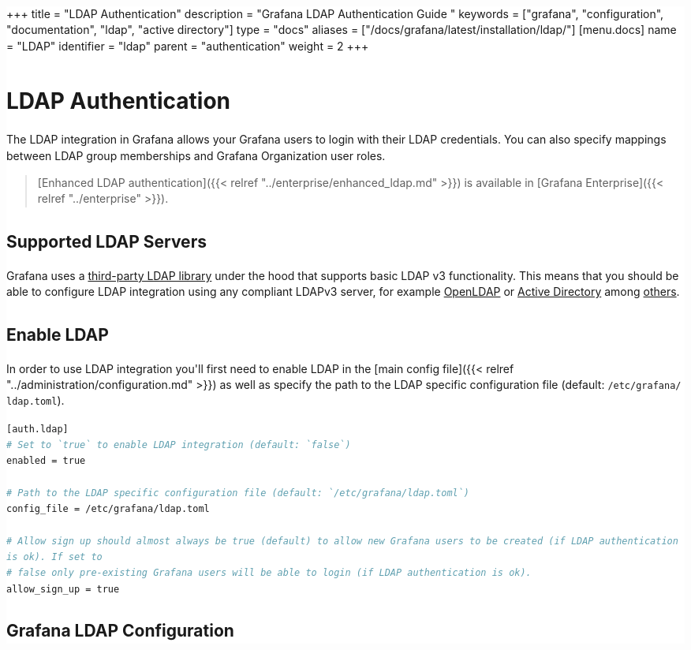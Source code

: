 +++
title = "LDAP Authentication"
description = "Grafana LDAP Authentication Guide "
keywords = ["grafana", "configuration", "documentation", "ldap", "active directory"]
type = "docs"
aliases = ["/docs/grafana/latest/installation/ldap/"]
[menu.docs]
name = "LDAP"
identifier = "ldap"
parent = "authentication"
weight = 2
+++

# LDAP Authentication

The LDAP integration in Grafana allows your Grafana users to login with their LDAP credentials. You can also specify mappings between LDAP
group memberships and Grafana Organization user roles.

> [Enhanced LDAP authentication]({{< relref "../enterprise/enhanced_ldap.md" >}}) is available in [Grafana Enterprise]({{< relref "../enterprise" >}}).

## Supported LDAP Servers

Grafana uses a [third-party LDAP library](https://github.com/go-ldap/ldap) under the hood that supports basic LDAP v3 functionality.
This means that you should be able to configure LDAP integration using any compliant LDAPv3 server, for example [OpenLDAP](#openldap) or
[Active Directory](#active-directory) among [others](https://en.wikipedia.org/wiki/Directory_service#LDAP_implementations).

## Enable LDAP

In order to use LDAP integration you'll first need to enable LDAP in the [main config file]({{< relref "../administration/configuration.md" >}}) as well as specify the path to the LDAP
specific configuration file (default: `/etc/grafana/ldap.toml`).

```bash
[auth.ldap]
# Set to `true` to enable LDAP integration (default: `false`)
enabled = true

# Path to the LDAP specific configuration file (default: `/etc/grafana/ldap.toml`)
config_file = /etc/grafana/ldap.toml

# Allow sign up should almost always be true (default) to allow new Grafana users to be created (if LDAP authentication is ok). If set to
# false only pre-existing Grafana users will be able to login (if LDAP authentication is ok).
allow_sign_up = true
```

## Grafana LDAP Configuration
